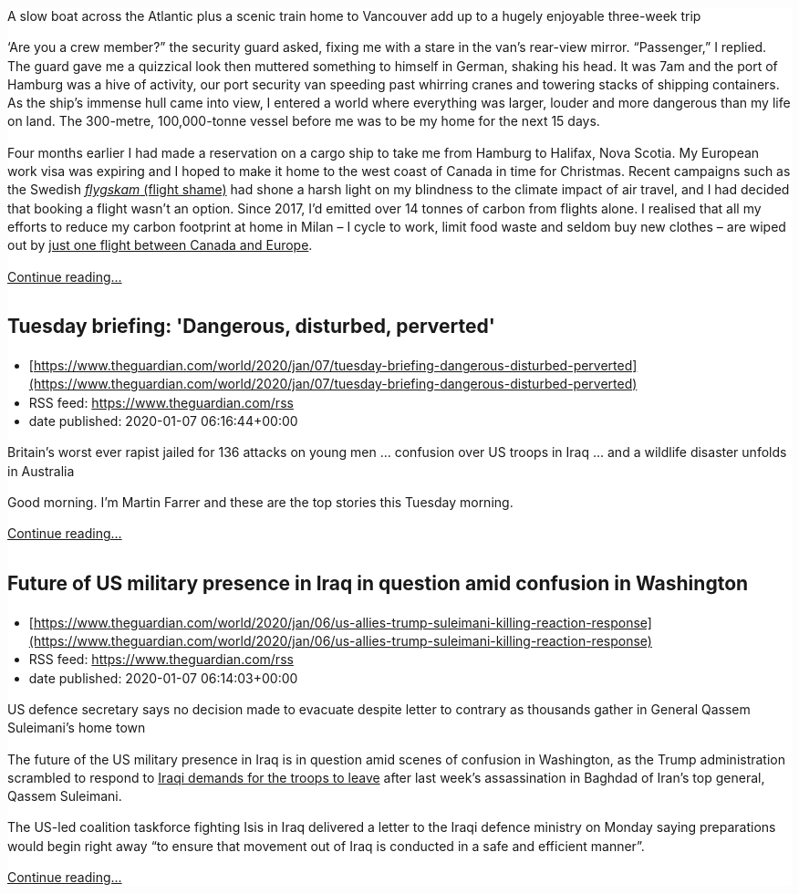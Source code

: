 <p>A slow boat across the Atlantic plus a scenic train home to Vancouver add up to a hugely enjoyable three-week trip</p><p>‘Are you a crew member?” the security guard asked, fixing me with a stare in the van’s rear-view mirror. “Passenger,” I replied. The guard gave me a quizzical look then muttered something to himself in German, shaking his head. It was 7am and the port of Hamburg was a hive of activity, our port security van speeding past whirring cranes and towering stacks of shipping containers. As the ship’s immense hull came into view, I entered a world where everything was larger, louder and more dangerous than my life on land. The 300-metre, 100,000-tonne vessel before me was to be my home for the next 15 days.</p><p>Four months earlier I had made a reservation on a cargo ship to take me from Hamburg to Halifax, Nova Scotia. My European work visa was expiring and I hoped to make it home to the west coast of Canada in time for Christmas. Recent campaigns such as the Swedish <em><a href="https://www.theguardian.com/travel/2019/may/22/could-you-give-up-flying-meet-the-no-plane-pioneers" title="">flygskam</a></em><a href="https://www.theguardian.com/travel/2019/may/22/could-you-give-up-flying-meet-the-no-plane-pioneers" title=""> (flight shame)</a> had shone a harsh light on my blindness to the climate impact of air travel, and I had decided that booking a flight wasn’t an option. Since 2017, I’d emitted over 14 tonnes of carbon from flights alone. I realised that all my efforts to reduce my carbon footprint at home in Milan – I cycle to work, limit food waste and seldom buy new clothes – are wiped out by <a href="https://shameplane.com/?fromCity=Berlin&amp;fromCode=TXL&amp;toCity=Cape%20Town&amp;toCode=CPT&amp;roundtrip=true&amp;typeofseat=3" title="">just one flight between Canada and Europe</a>.</p> <a href="https://www.theguardian.com/travel/2020/jan/07/cargo-ship-train-rail-to-vancouver-canada-low-carbon-travel-europe">Continue reading...</a>

## Tuesday briefing: 'Dangerous, disturbed, perverted'
 - [https://www.theguardian.com/world/2020/jan/07/tuesday-briefing-dangerous-disturbed-perverted](https://www.theguardian.com/world/2020/jan/07/tuesday-briefing-dangerous-disturbed-perverted)
 - RSS feed: https://www.theguardian.com/rss
 - date published: 2020-01-07 06:16:44+00:00

<p>Britain’s worst ever rapist jailed for 136 attacks on young men … confusion over US troops in Iraq ... and a wildlife disaster unfolds in Australia </p><p>Good morning. I’m Martin Farrer and these are the top stories this Tuesday morning.</p> <a href="https://www.theguardian.com/world/2020/jan/07/tuesday-briefing-dangerous-disturbed-perverted">Continue reading...</a>

## Future of US military presence in Iraq in question amid confusion in Washington
 - [https://www.theguardian.com/world/2020/jan/06/us-allies-trump-suleimani-killing-reaction-response](https://www.theguardian.com/world/2020/jan/06/us-allies-trump-suleimani-killing-reaction-response)
 - RSS feed: https://www.theguardian.com/rss
 - date published: 2020-01-07 06:14:03+00:00

<p>US defence secretary says no decision made to evacuate despite letter to contrary as thousands gather in General Qassem Suleimani’s home town </p><p>The future of the US military presence in Iraq is in question amid scenes of confusion in Washington, as the Trump administration scrambled to respond to <a href="https://www.theguardian.com/world/2020/jan/05/anti-isis-coalition-suspends-operations-as-iraqi-mps-vote-to-expel-us-troops">Iraqi demands for the troops to leave</a> after last week’s assassination in Baghdad of Iran’s top general, Qassem Suleimani.</p><p>The US-led coalition taskforce fighting Isis in Iraq delivered a letter to the Iraqi defence ministry on Monday saying preparations would begin right away “to ensure that movement out of Iraq is conducted in a safe and efficient manner”.</p> <a href="https://www.theguardian.com/world/2020/jan/06/us-allies-trump-suleimani-killing-reaction-response">Continue reading...</a>
